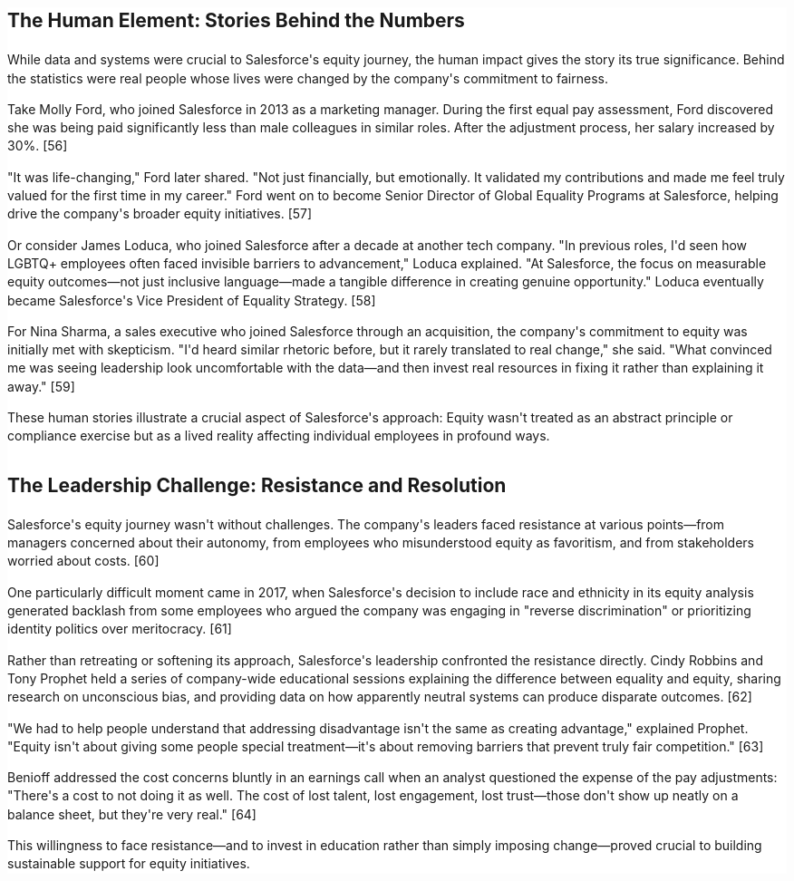 ## The Human Element: Stories Behind the Numbers

While data and systems were crucial to Salesforce's equity journey, the human impact gives the story its true significance. Behind the statistics were real people whose lives were changed by the company's commitment to fairness.

Take Molly Ford, who joined Salesforce in 2013 as a marketing manager. During the first equal pay assessment, Ford discovered she was being paid significantly less than male colleagues in similar roles. After the adjustment process, her salary increased by 30%. [56]

"It was life-changing," Ford later shared. "Not just financially, but emotionally. It validated my contributions and made me feel truly valued for the first time in my career." Ford went on to become Senior Director of Global Equality Programs at Salesforce, helping drive the company's broader equity initiatives. [57]

Or consider James Loduca, who joined Salesforce after a decade at another tech company. "In previous roles, I'd seen how LGBTQ+ employees often faced invisible barriers to advancement," Loduca explained. "At Salesforce, the focus on measurable equity outcomes—not just inclusive language—made a tangible difference in creating genuine opportunity." Loduca eventually became Salesforce's Vice President of Equality Strategy. [58]

For Nina Sharma, a sales executive who joined Salesforce through an acquisition, the company's commitment to equity was initially met with skepticism. "I'd heard similar rhetoric before, but it rarely translated to real change," she said. "What convinced me was seeing leadership look uncomfortable with the data—and then invest real resources in fixing it rather than explaining it away." [59]

These human stories illustrate a crucial aspect of Salesforce's approach: Equity wasn't treated as an abstract principle or compliance exercise but as a lived reality affecting individual employees in profound ways.

## The Leadership Challenge: Resistance and Resolution

Salesforce's equity journey wasn't without challenges. The company's leaders faced resistance at various points—from managers concerned about their autonomy, from employees who misunderstood equity as favoritism, and from stakeholders worried about costs. [60]

One particularly difficult moment came in 2017, when Salesforce's decision to include race and ethnicity in its equity analysis generated backlash from some employees who argued the company was engaging in "reverse discrimination" or prioritizing identity politics over meritocracy. [61]

Rather than retreating or softening its approach, Salesforce's leadership confronted the resistance directly. Cindy Robbins and Tony Prophet held a series of company-wide educational sessions explaining the difference between equality and equity, sharing research on unconscious bias, and providing data on how apparently neutral systems can produce disparate outcomes. [62]

"We had to help people understand that addressing disadvantage isn't the same as creating advantage," explained Prophet. "Equity isn't about giving some people special treatment—it's about removing barriers that prevent truly fair competition." [63]

Benioff addressed the cost concerns bluntly in an earnings call when an analyst questioned the expense of the pay adjustments: "There's a cost to not doing it as well. The cost of lost talent, lost engagement, lost trust—those don't show up neatly on a balance sheet, but they're very real." [64]

This willingness to face resistance—and to invest in education rather than simply imposing change—proved crucial to building sustainable support for equity initiatives.
